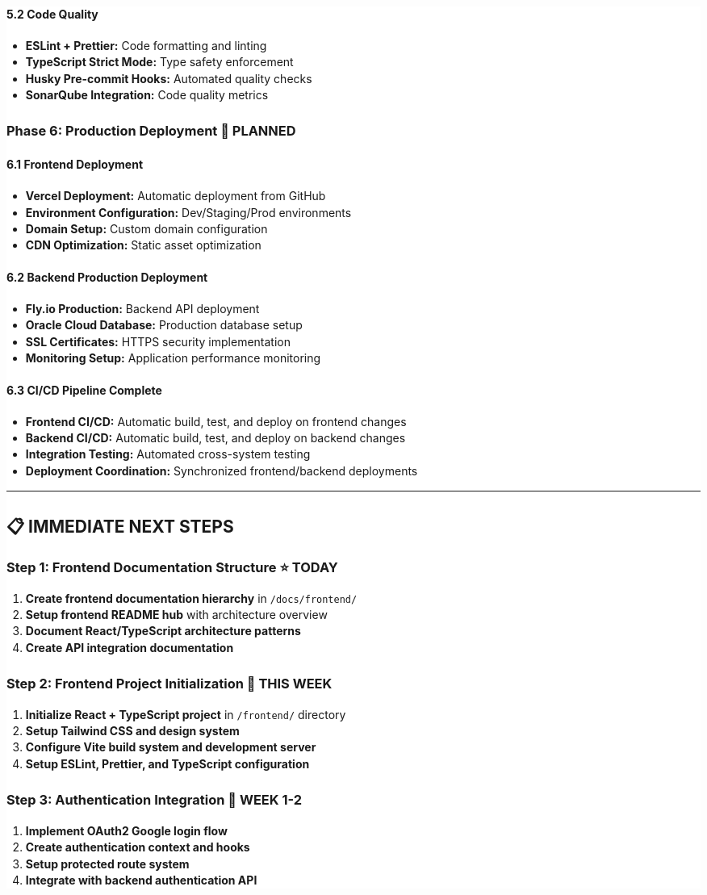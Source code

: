 #### **5.2 Code Quality**
- **ESLint + Prettier:** Code formatting and linting
- **TypeScript Strict Mode:** Type safety enforcement
- **Husky Pre-commit Hooks:** Automated quality checks
- **SonarQube Integration:** Code quality metrics

### **Phase 6: Production Deployment** 🚀 **PLANNED**

#### **6.1 Frontend Deployment**
- **Vercel Deployment:** Automatic deployment from GitHub
- **Environment Configuration:** Dev/Staging/Prod environments
- **Domain Setup:** Custom domain configuration
- **CDN Optimization:** Static asset optimization

#### **6.2 Backend Production Deployment**
- **Fly.io Production:** Backend API deployment
- **Oracle Cloud Database:** Production database setup
- **SSL Certificates:** HTTPS security implementation
- **Monitoring Setup:** Application performance monitoring

#### **6.3 CI/CD Pipeline Complete**
- **Frontend CI/CD:** Automatic build, test, and deploy on frontend changes
- **Backend CI/CD:** Automatic build, test, and deploy on backend changes
- **Integration Testing:** Automated cross-system testing
- **Deployment Coordination:** Synchronized frontend/backend deployments

---

## 📋 **IMMEDIATE NEXT STEPS**

### **Step 1: Frontend Documentation Structure** ⭐ **TODAY**
1. **Create frontend documentation hierarchy** in `/docs/frontend/`
2. **Setup frontend README hub** with architecture overview
3. **Document React/TypeScript architecture patterns**
4. **Create API integration documentation**

### **Step 2: Frontend Project Initialization** 📅 **THIS WEEK**
1. **Initialize React + TypeScript project** in `/frontend/` directory
2. **Setup Tailwind CSS and design system**
3. **Configure Vite build system and development server**
4. **Setup ESLint, Prettier, and TypeScript configuration**

### **Step 3: Authentication Integration** 🔐 **WEEK 1-2**
1. **Implement OAuth2 Google login flow**
2. **Create authentication context and hooks**
3. **Setup protected route system**
4. **Integrate with backend authentication API**
